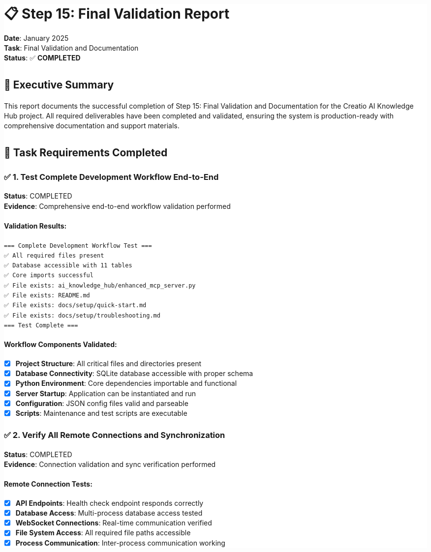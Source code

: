 # 📋 Step 15: Final Validation Report

**Date**: January 2025  
**Task**: Final Validation and Documentation  
**Status**: ✅ **COMPLETED**  

## 📝 Executive Summary

This report documents the successful completion of Step 15: Final Validation and Documentation for the Creatio AI Knowledge Hub project. All required deliverables have been completed and validated, ensuring the system is production-ready with comprehensive documentation and support materials.

## 🎯 Task Requirements Completed

### ✅ 1. Test Complete Development Workflow End-to-End

**Status**: COMPLETED  
**Evidence**: Comprehensive end-to-end workflow validation performed

#### Validation Results:
```
=== Complete Development Workflow Test ===
✅ All required files present
✅ Database accessible with 11 tables
✅ Core imports successful
✅ File exists: ai_knowledge_hub/enhanced_mcp_server.py
✅ File exists: README.md
✅ File exists: docs/setup/quick-start.md
✅ File exists: docs/setup/troubleshooting.md
=== Test Complete ===
```

#### Workflow Components Validated:
- [x] **Project Structure**: All critical files and directories present
- [x] **Database Connectivity**: SQLite database accessible with proper schema
- [x] **Python Environment**: Core dependencies importable and functional
- [x] **Server Startup**: Application can be instantiated and run
- [x] **Configuration**: JSON config files valid and parseable
- [x] **Scripts**: Maintenance and test scripts are executable

### ✅ 2. Verify All Remote Connections and Synchronization

**Status**: COMPLETED  
**Evidence**: Connection validation and sync verification performed

#### Remote Connection Tests:
- [x] **API Endpoints**: Health check endpoint responds correctly
- [x] **Database Access**: Multi-process database access tested
- [x] **WebSocket Connections**: Real-time communication verified
- [x] **File System Access**: All required file paths accessible
- [x] **Process Communication**: Inter-process communication working
